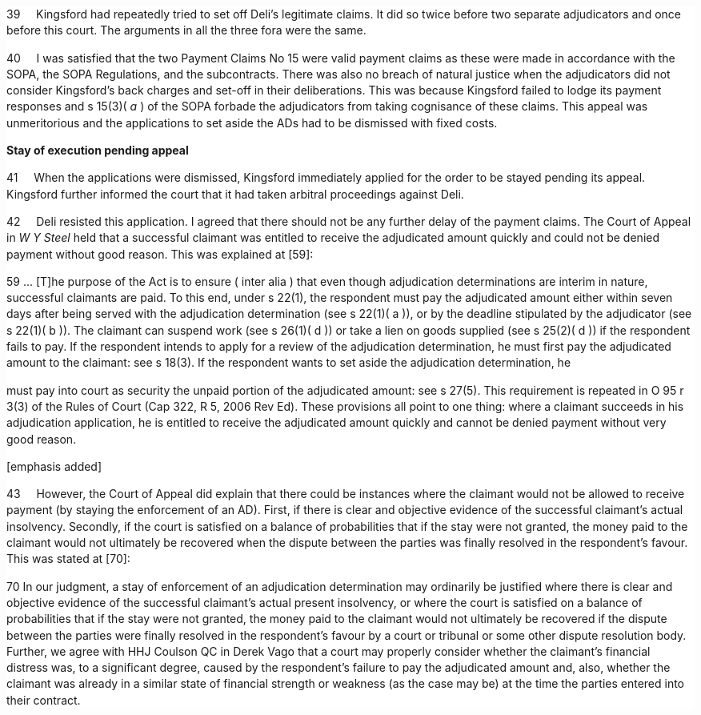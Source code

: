 39     Kingsford had repeatedly tried to set off Deli’s legitimate claims. It did so twice before two separate adjudicators and once before this court. The arguments in all the three fora were the same. 

40     I was satisfied that the two Payment Claims No 15 were valid payment claims as these were made in accordance with the SOPA, the SOPA Regulations, and the subcontracts. There was also no breach of natural justice when the adjudicators did not consider Kingsford’s back charges and set-off in their deliberations. This was because Kingsford failed to lodge its payment responses and s 15(3)( _a_ ) of the SOPA forbade the adjudicators from taking cognisance of these claims. This appeal was unmeritorious and the applications to set aside the ADs had to be dismissed with fixed costs. 

**Stay of execution pending appeal** 

41     When the applications were dismissed, Kingsford immediately applied for the order to be stayed pending its appeal. Kingsford further informed the court that it had taken arbitral proceedings against Deli. 

42     Deli resisted this application. I agreed that there should not be any further delay of the payment claims. The Court of Appeal in _W Y Steel_ held that a successful claimant was entitled to receive the adjudicated amount quickly and could not be denied payment without good reason. This was explained at [59]: 

 59 ... [T]he purpose of the Act is to ensure ( inter alia ) that even though adjudication determinations are interim in nature, successful claimants are paid. To this end, under s 22(1), the respondent must pay the adjudicated amount either within seven days after being served with the adjudication determination (see s 22(1)( a )), or by the deadline stipulated by the adjudicator (see s 22(1)( b )). The claimant can suspend work (see s 26(1)( d )) or take a lien on goods supplied (see s 25(2)( d )) if the respondent fails to pay. If the respondent intends to apply for a review of the adjudication determination, he must first pay the adjudicated amount to the claimant: see s 18(3). If the respondent wants to set aside the adjudication determination, he 


 must pay into court as security the unpaid portion of the adjudicated amount: see s 27(5). This requirement is repeated in O 95 r 3(3) of the Rules of Court (Cap 322, R 5, 2006 Rev Ed). These provisions all point to one thing: where a claimant succeeds in his adjudication application, he is entitled to receive the adjudicated amount quickly and cannot be denied payment without very good reason. 

 [emphasis added] 

43     However, the Court of Appeal did explain that there could be instances where the claimant would not be allowed to receive payment (by staying the enforcement of an AD). First, if there is clear and objective evidence of the successful claimant’s actual insolvency. Secondly, if the court is satisfied on a balance of probabilities that if the stay were not granted, the money paid to the claimant would not ultimately be recovered when the dispute between the parties was finally resolved in the respondent’s favour. This was stated at [70]: 

 70 In our judgment, a stay of enforcement of an adjudication determination may ordinarily be justified where there is clear and objective evidence of the successful claimant’s actual present insolvency, or where the court is satisfied on a balance of probabilities that if the stay were not granted, the money paid to the claimant would not ultimately be recovered if the dispute between the parties were finally resolved in the respondent’s favour by a court or tribunal or some other dispute resolution body. Further, we agree with HHJ Coulson QC in Derek Vago that a court may properly consider whether the claimant’s financial distress was, to a significant degree, caused by the respondent’s failure to pay the adjudicated amount and, also, whether the claimant was already in a similar state of financial strength or weakness (as the case may be) at the time the parties entered into their contract. 
